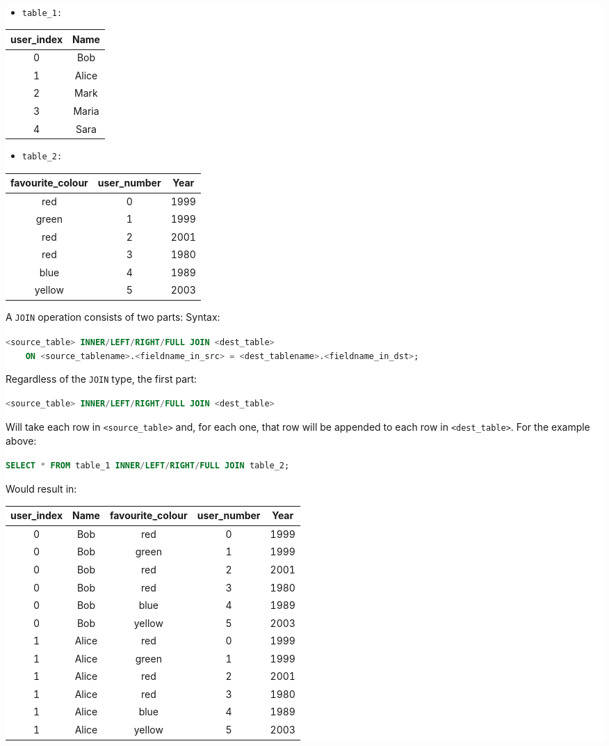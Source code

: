 - `table_1:`

| user_index | Name  |
| :--------: | :---: |
|     0      |  Bob  |
|     1      | Alice |
|     2      | Mark  |
|     3      | Maria |
|     4      | Sara  |
- `table_2:`

| favourite_colour | user_number | Year |
| :--------------: | :---------: | :--: |
|       red        |      0      | 1999 |
|      green       |      1      | 1999 |
|       red        |      2      | 2001 |
|       red        |      3      | 1980 |
|       blue       |      4      | 1989 |
|      yellow      |      5      | 2003 |
A `JOIN` operation consists of two parts:
Syntax:
```SQL
<source_table> INNER/LEFT/RIGHT/FULL JOIN <dest_table>
	ON <source_tablename>.<fieldname_in_src> = <dest_tablename>.<fieldname_in_dst>;
```
Regardless of the `JOIN` type, the first part:
```SQL
<source_table> INNER/LEFT/RIGHT/FULL JOIN <dest_table>
```
Will take each row in `<source_table>` and, for each one, that row will be appended to each row in `<dest_table>`. For the example above:
```SQL
SELECT * FROM table_1 INNER/LEFT/RIGHT/FULL JOIN table_2;
```
Would result in:

| user_index | Name  | favourite_colour | user_number | Year |
| :--------: | :---: | :--------------: | :---------: | :--: |
|     0      |  Bob  |       red        |      0      | 1999 |
|     0      |  Bob  |      green       |      1      | 1999 |
|     0      |  Bob  |       red        |      2      | 2001 |
|     0      |  Bob  |       red        |      3      | 1980 |
|     0      |  Bob  |       blue       |      4      | 1989 |
|     0      |  Bob  |      yellow      |      5      | 2003 |
|     1      | Alice |       red        |      0      | 1999 |
|     1      | Alice |      green       |      1      | 1999 |
|     1      | Alice |       red        |      2      | 2001 |
|     1      | Alice |       red        |      3      | 1980 |
|     1      | Alice |       blue       |      4      | 1989 |
|     1      | Alice |      yellow      |      5      | 2003 |